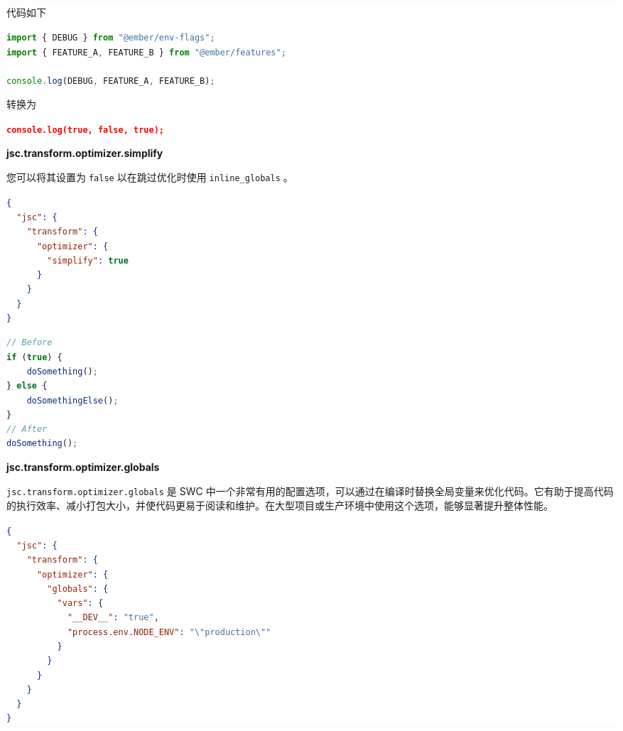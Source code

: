 代码如下

```js
import { DEBUG } from "@ember/env-flags";
import { FEATURE_A, FEATURE_B } from "@ember/features";
 
console.log(DEBUG, FEATURE_A, FEATURE_B);
```

转换为

```json
console.log(true, false, true);
```

**jsc.transform.optimizer.simplify**

您可以将其设置为 `false` 以在跳过优化时使用 `inline_globals` 。

```json
{
  "jsc": {
    "transform": {
      "optimizer": {
        "simplify": true
      }
    }
  }
}
```

```js
// Before
if (true) {
    doSomething();
} else {
    doSomethingElse();
}
// After
doSomething();

```

**jsc.transform.optimizer.globals**

`jsc.transform.optimizer.globals` 是 SWC 中一个非常有用的配置选项，可以通过在编译时替换全局变量来优化代码。它有助于提高代码的执行效率、减小打包大小，并使代码更易于阅读和维护。在大型项目或生产环境中使用这个选项，能够显著提升整体性能。

```json
{
  "jsc": {
    "transform": {
      "optimizer": {
        "globals": {
          "vars": {
            "__DEV__": "true",
            "process.env.NODE_ENV": "\"production\""
          }
        }
      }
    }
  }
}
```
